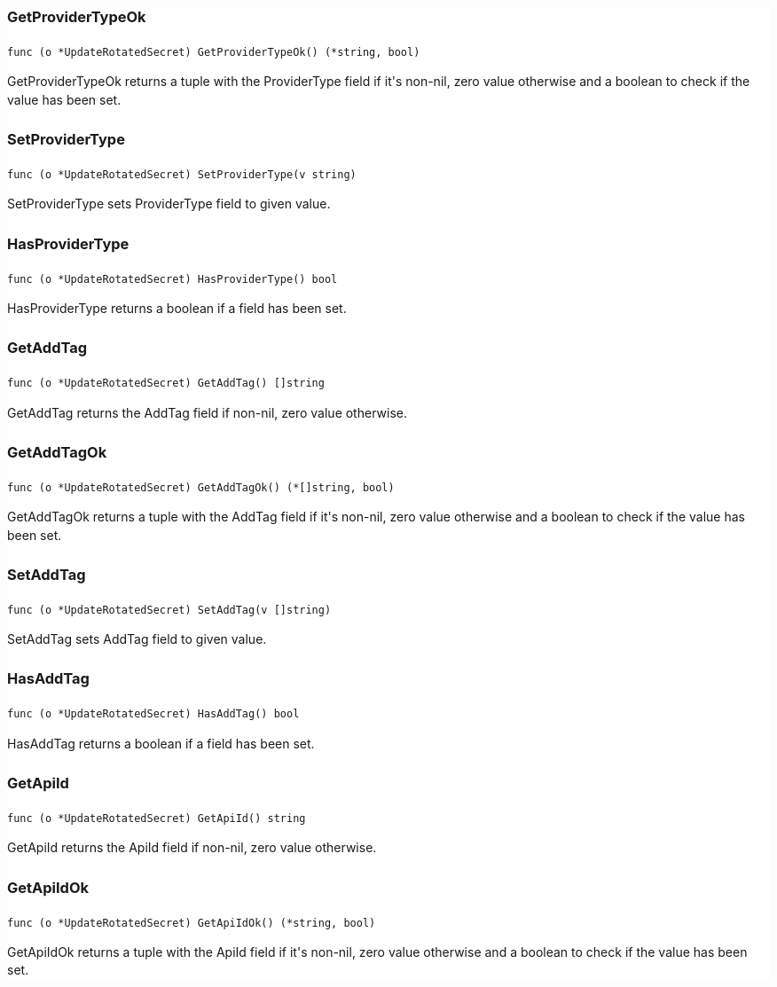### GetProviderTypeOk

`func (o *UpdateRotatedSecret) GetProviderTypeOk() (*string, bool)`

GetProviderTypeOk returns a tuple with the ProviderType field if it's non-nil, zero value otherwise
and a boolean to check if the value has been set.

### SetProviderType

`func (o *UpdateRotatedSecret) SetProviderType(v string)`

SetProviderType sets ProviderType field to given value.

### HasProviderType

`func (o *UpdateRotatedSecret) HasProviderType() bool`

HasProviderType returns a boolean if a field has been set.

### GetAddTag

`func (o *UpdateRotatedSecret) GetAddTag() []string`

GetAddTag returns the AddTag field if non-nil, zero value otherwise.

### GetAddTagOk

`func (o *UpdateRotatedSecret) GetAddTagOk() (*[]string, bool)`

GetAddTagOk returns a tuple with the AddTag field if it's non-nil, zero value otherwise
and a boolean to check if the value has been set.

### SetAddTag

`func (o *UpdateRotatedSecret) SetAddTag(v []string)`

SetAddTag sets AddTag field to given value.

### HasAddTag

`func (o *UpdateRotatedSecret) HasAddTag() bool`

HasAddTag returns a boolean if a field has been set.

### GetApiId

`func (o *UpdateRotatedSecret) GetApiId() string`

GetApiId returns the ApiId field if non-nil, zero value otherwise.

### GetApiIdOk

`func (o *UpdateRotatedSecret) GetApiIdOk() (*string, bool)`

GetApiIdOk returns a tuple with the ApiId field if it's non-nil, zero value otherwise
and a boolean to check if the value has been set.
